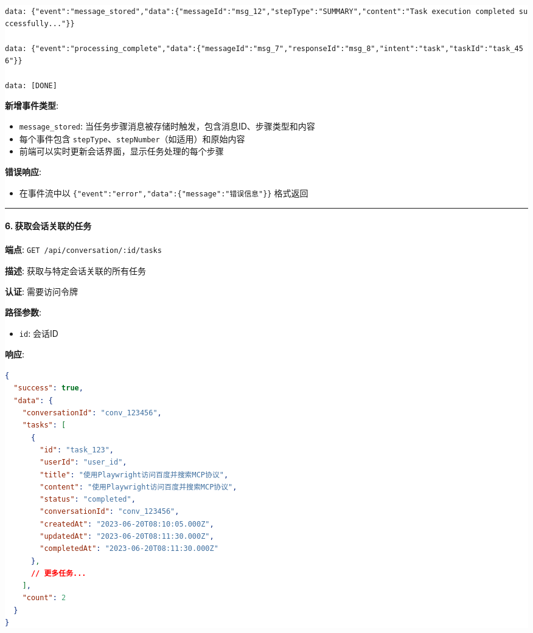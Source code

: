 ```
data: {"event":"message_stored","data":{"messageId":"msg_12","stepType":"SUMMARY","content":"Task execution completed successfully..."}}

data: {"event":"processing_complete","data":{"messageId":"msg_7","responseId":"msg_8","intent":"task","taskId":"task_456"}}

data: [DONE]
```

**新增事件类型**:
- `message_stored`: 当任务步骤消息被存储时触发，包含消息ID、步骤类型和内容
- 每个事件包含 `stepType`、`stepNumber`（如适用）和原始内容
- 前端可以实时更新会话界面，显示任务处理的每个步骤

**错误响应**:
- 在事件流中以 `{"event":"error","data":{"message":"错误信息"}}` 格式返回

---

#### 6. 获取会话关联的任务

**端点**: `GET /api/conversation/:id/tasks`

**描述**: 获取与特定会话关联的所有任务

**认证**: 需要访问令牌

**路径参数**:
- `id`: 会话ID

**响应**:
```json
{
  "success": true,
  "data": {
    "conversationId": "conv_123456",
    "tasks": [
      {
        "id": "task_123",
        "userId": "user_id",
        "title": "使用Playwright访问百度并搜索MCP协议",
        "content": "使用Playwright访问百度并搜索MCP协议",
        "status": "completed",
        "conversationId": "conv_123456",
        "createdAt": "2023-06-20T08:10:05.000Z",
        "updatedAt": "2023-06-20T08:11:30.000Z",
        "completedAt": "2023-06-20T08:11:30.000Z"
      },
      // 更多任务...
    ],
    "count": 2
  }
}
```
